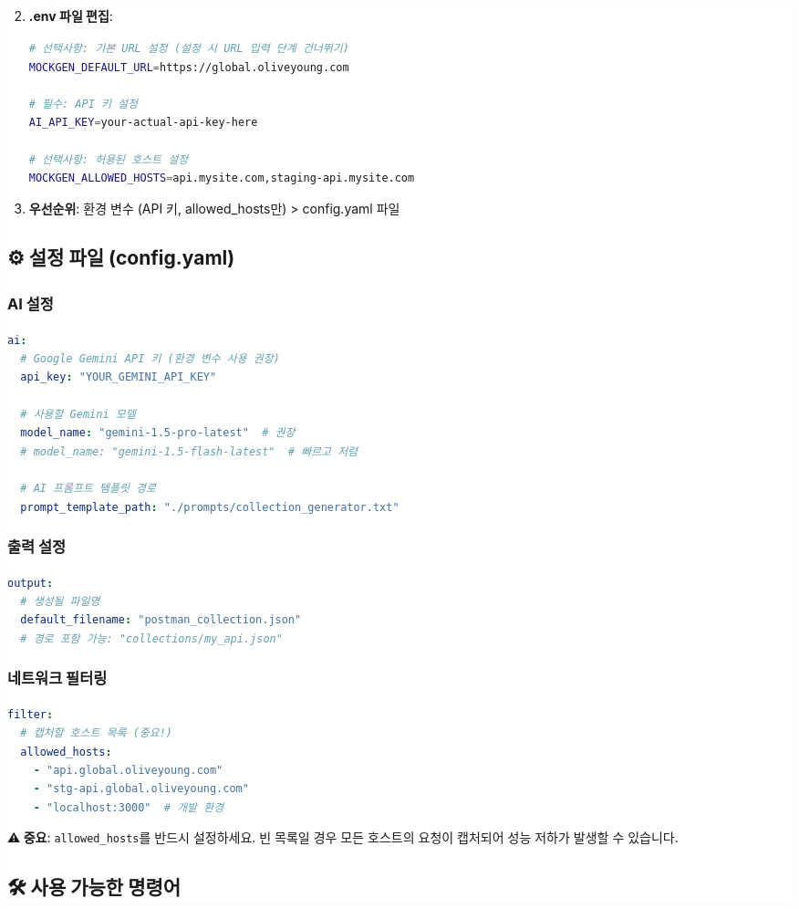 2. **.env 파일 편집**:
   ```bash
   # 선택사항: 기본 URL 설정 (설정 시 URL 입력 단계 건너뛰기)
   MOCKGEN_DEFAULT_URL=https://global.oliveyoung.com
   
   # 필수: API 키 설정
   AI_API_KEY=your-actual-api-key-here
   
   # 선택사항: 허용된 호스트 설정
   MOCKGEN_ALLOWED_HOSTS=api.mysite.com,staging-api.mysite.com
   ```

3. **우선순위**: 환경 변수 (API 키, allowed_hosts만) > config.yaml 파일

## ⚙️ 설정 파일 (config.yaml)

### AI 설정
```yaml
ai:
  # Google Gemini API 키 (환경 변수 사용 권장)
  api_key: "YOUR_GEMINI_API_KEY"
  
  # 사용할 Gemini 모델
  model_name: "gemini-1.5-pro-latest"  # 권장
  # model_name: "gemini-1.5-flash-latest"  # 빠르고 저렴
  
  # AI 프롬프트 템플릿 경로
  prompt_template_path: "./prompts/collection_generator.txt"
```

### 출력 설정
```yaml
output:
  # 생성될 파일명
  default_filename: "postman_collection.json"
  # 경로 포함 가능: "collections/my_api.json"
```

### 네트워크 필터링
```yaml
filter:
  # 캡처할 호스트 목록 (중요!)
  allowed_hosts:
    - "api.global.oliveyoung.com"
    - "stg-api.global.oliveyoung.com"
    - "localhost:3000"  # 개발 환경
```

**⚠️ 중요**: `allowed_hosts`를 반드시 설정하세요. 빈 목록일 경우 모든 호스트의 요청이 캡처되어 성능 저하가 발생할 수 있습니다.

## 🛠️ 사용 가능한 명령어

